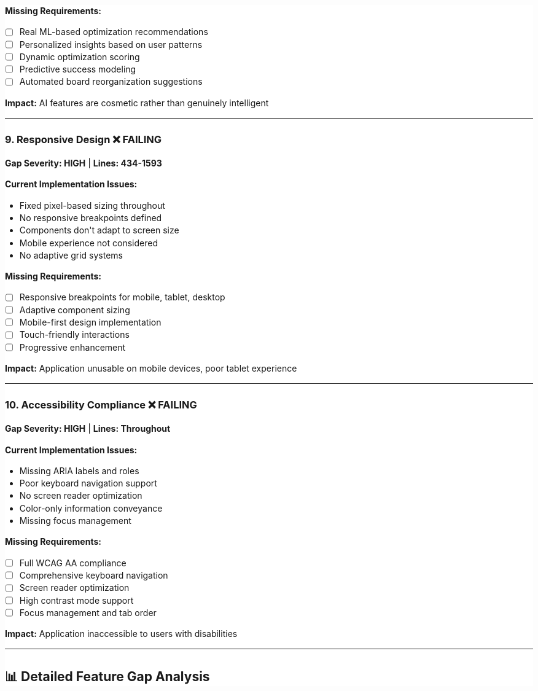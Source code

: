 **Missing Requirements:**
- [ ] Real ML-based optimization recommendations
- [ ] Personalized insights based on user patterns
- [ ] Dynamic optimization scoring
- [ ] Predictive success modeling
- [ ] Automated board reorganization suggestions

**Impact:** AI features are cosmetic rather than genuinely intelligent

---

### 9. **Responsive Design** ❌ **FAILING**

**Gap Severity: HIGH** | **Lines: 434-1593**

**Current Implementation Issues:**
- Fixed pixel-based sizing throughout
- No responsive breakpoints defined
- Components don't adapt to screen size
- Mobile experience not considered
- No adaptive grid systems

**Missing Requirements:**
- [ ] Responsive breakpoints for mobile, tablet, desktop
- [ ] Adaptive component sizing
- [ ] Mobile-first design implementation
- [ ] Touch-friendly interactions
- [ ] Progressive enhancement

**Impact:** Application unusable on mobile devices, poor tablet experience

---

### 10. **Accessibility Compliance** ❌ **FAILING**

**Gap Severity: HIGH** | **Lines: Throughout**

**Current Implementation Issues:**
- Missing ARIA labels and roles
- Poor keyboard navigation support
- No screen reader optimization
- Color-only information conveyance
- Missing focus management

**Missing Requirements:**
- [ ] Full WCAG AA compliance
- [ ] Comprehensive keyboard navigation
- [ ] Screen reader optimization
- [ ] High contrast mode support
- [ ] Focus management and tab order

**Impact:** Application inaccessible to users with disabilities

---

## 📊 **Detailed Feature Gap Analysis**
